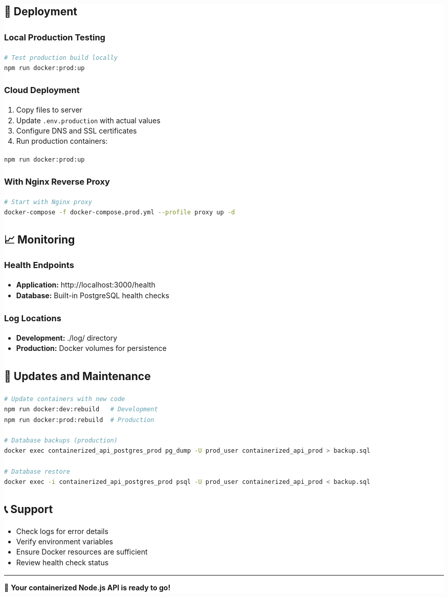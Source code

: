 ## 🚀 Deployment

### Local Production Testing
```bash
# Test production build locally
npm run docker:prod:up
```

### Cloud Deployment
1. Copy files to server
2. Update `.env.production` with actual values
3. Configure DNS and SSL certificates
4. Run production containers:
```bash
npm run docker:prod:up
```

### With Nginx Reverse Proxy
```bash
# Start with Nginx proxy
docker-compose -f docker-compose.prod.yml --profile proxy up -d
```

## 📈 Monitoring

### Health Endpoints
- **Application:** http://localhost:3000/health
- **Database:** Built-in PostgreSQL health checks

### Log Locations
- **Development:** ./log/ directory
- **Production:** Docker volumes for persistence

## 🔄 Updates and Maintenance

```bash
# Update containers with new code
npm run docker:dev:rebuild   # Development
npm run docker:prod:rebuild  # Production

# Database backups (production)
docker exec containerized_api_postgres_prod pg_dump -U prod_user containerized_api_prod > backup.sql

# Database restore
docker exec -i containerized_api_postgres_prod psql -U prod_user containerized_api_prod < backup.sql
```

## 📞 Support

- Check logs for error details
- Verify environment variables
- Ensure Docker resources are sufficient
- Review health check status

---

🎉 **Your containerized Node.js API is ready to go!**